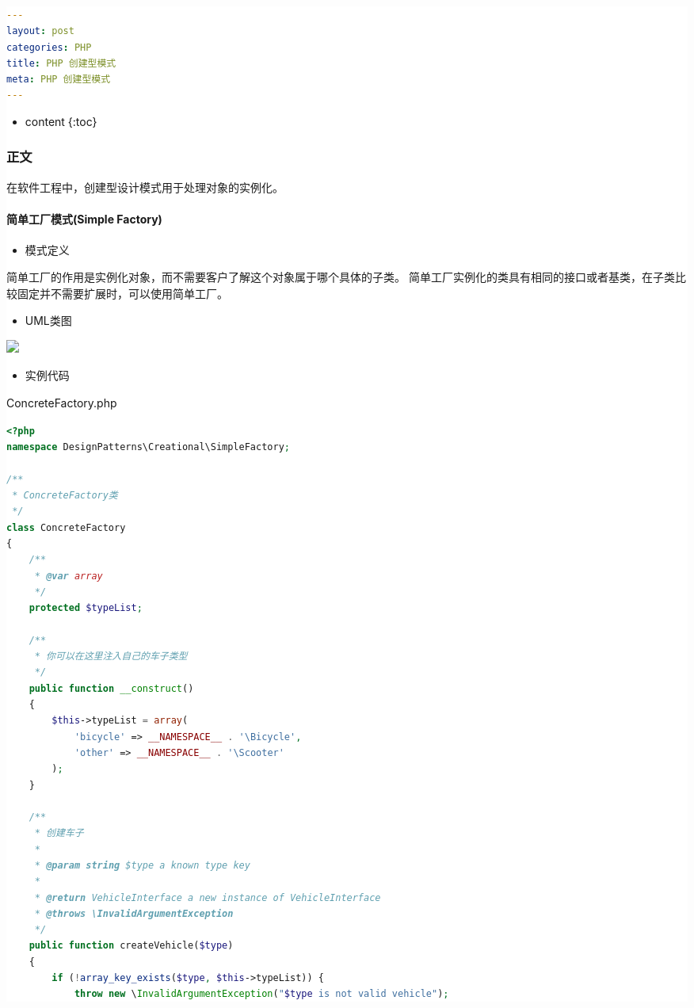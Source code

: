 ```yaml
---
layout: post
categories: PHP
title: PHP 创建型模式
meta: PHP 创建型模式
---
```

* content
{:toc}

### 正文

在软件工程中，创建型设计模式用于处理对象的实例化。

#### 简单工厂模式(Simple Factory)

* 模式定义

简单工厂的作用是实例化对象，而不需要客户了解这个对象属于哪个具体的子类。
简单工厂实例化的类具有相同的接口或者基类，在子类比较固定并不需要扩展时，可以使用简单工厂。

* UML类图

![]({{site.baseurl}}/images/UML/Simple-Factory.png)

* 实例代码

ConcreteFactory.php
```php
<?php
namespace DesignPatterns\Creational\SimpleFactory;

/**
 * ConcreteFactory类
 */
class ConcreteFactory
{
    /**
     * @var array
     */
    protected $typeList;

    /**
     * 你可以在这里注入自己的车子类型
     */
    public function __construct()
    {
        $this->typeList = array(
            'bicycle' => __NAMESPACE__ . '\Bicycle',
            'other' => __NAMESPACE__ . '\Scooter'
        );
    }

    /**
     * 创建车子
     *
     * @param string $type a known type key
     *
     * @return VehicleInterface a new instance of VehicleInterface
     * @throws \InvalidArgumentException
     */
    public function createVehicle($type)
    {
        if (!array_key_exists($type, $this->typeList)) {
            throw new \InvalidArgumentException("$type is not valid vehicle");
```